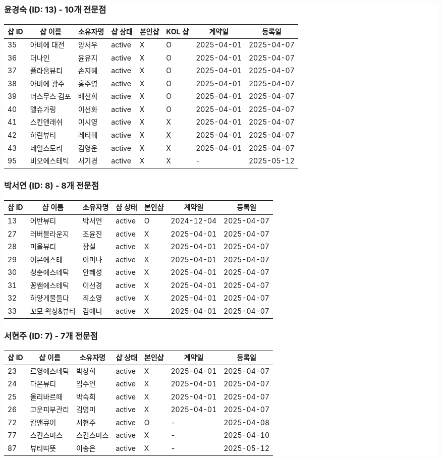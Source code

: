 ### 윤경숙 (ID: 13) - 10개 전문점
| 샵 ID | 샵 이름 | 소유자명 | 샵 상태 | 본인샵 | KOL 샵 | 계약일 | 등록일 |
| ----- | ------- | -------- | ------- | ------ | ------- | ------ | ------ |
| 35 | 아비에 대전 | 양서우 | active | X | O | 2025-04-01 | 2025-04-07 |
| 36 | 더나인 | 윤유지 | active | X | O | 2025-04-01 | 2025-04-07 |
| 37 | 플라움뷰티 | 손지혜 | active | X | O | 2025-04-01 | 2025-04-07 |
| 38 | 아비에 광주 | 홍주영 | active | X | O | 2025-04-01 | 2025-04-07 |
| 39 | 더스무스 김포 | 배선희 | active | X | O | 2025-04-01 | 2025-04-07 |
| 40 | 엘슈가링 | 이선화 | active | X | O | 2025-04-01 | 2025-04-07 |
| 41 | 스킨앤래쉬 | 이시영 | active | X | X | 2025-04-01 | 2025-04-07 |
| 42 | 하린뷰티 | 레티훼 | active | X | X | 2025-04-01 | 2025-04-07 |
| 43 | 네일스토리 | 김영운 | active | X | X | 2025-04-01 | 2025-04-07 |
| 95 | 비오에스테틱 | 서기경 | active | X | X | - | 2025-05-12 |

### 박서연 (ID: 8) - 8개 전문점
| 샵 ID | 샵 이름 | 소유자명 | 샵 상태 | 본인샵 | 계약일 | 등록일 |
| ----- | ------- | -------- | ------- | ------ | ------ | ------ |
| 13 | 어반뷰티 | 박서연 | active | O | 2024-12-04 | 2025-04-07 |
| 27 | 러버블라운지 | 조윤진 | active | X | 2025-04-01 | 2025-04-07 |
| 28 | 미올뷰티 | 장설 | active | X | 2025-04-01 | 2025-04-07 |
| 29 | 어본에스테 | 이미나 | active | X | 2025-04-01 | 2025-04-07 |
| 30 | 청춘에스테틱 | 안혜성 | active | X | 2025-04-01 | 2025-04-07 |
| 31 | 꽁쌤에스테틱 | 이선경 | active | X | 2025-04-01 | 2025-04-07 |
| 32 | 하얗게물들다 | 최소영 | active | X | 2025-04-01 | 2025-04-07 |
| 33 | 꼬모 왁싱&뷰티 | 김예니 | active | X | 2025-04-01 | 2025-04-07 |

### 서현주 (ID: 7) - 7개 전문점
| 샵 ID | 샵 이름 | 소유자명 | 샵 상태 | 본인샵 | 계약일 | 등록일 |
| ----- | ------- | -------- | ------- | ------ | ------ | ------ |
| 23 | 르영에스테틱 | 박상희 | active | X | 2025-04-01 | 2025-04-07 |
| 24 | 다온뷰티 | 임수연 | active | X | 2025-04-01 | 2025-04-07 |
| 25 | 올리바르떼 | 박숙희 | active | X | 2025-04-01 | 2025-04-07 |
| 26 | 고운피부관리 | 김영미 | active | X | 2025-04-01 | 2025-04-07 |
| 72 | 캄앤큐어 | 서현주 | active | O | - | 2025-04-08 |
| 77 | 스킨스미스 | 스킨스미스 | active | X | - | 2025-04-10 |
| 87 | 뷰티따뜻 | 이송은 | active | X | - | 2025-05-12 |
